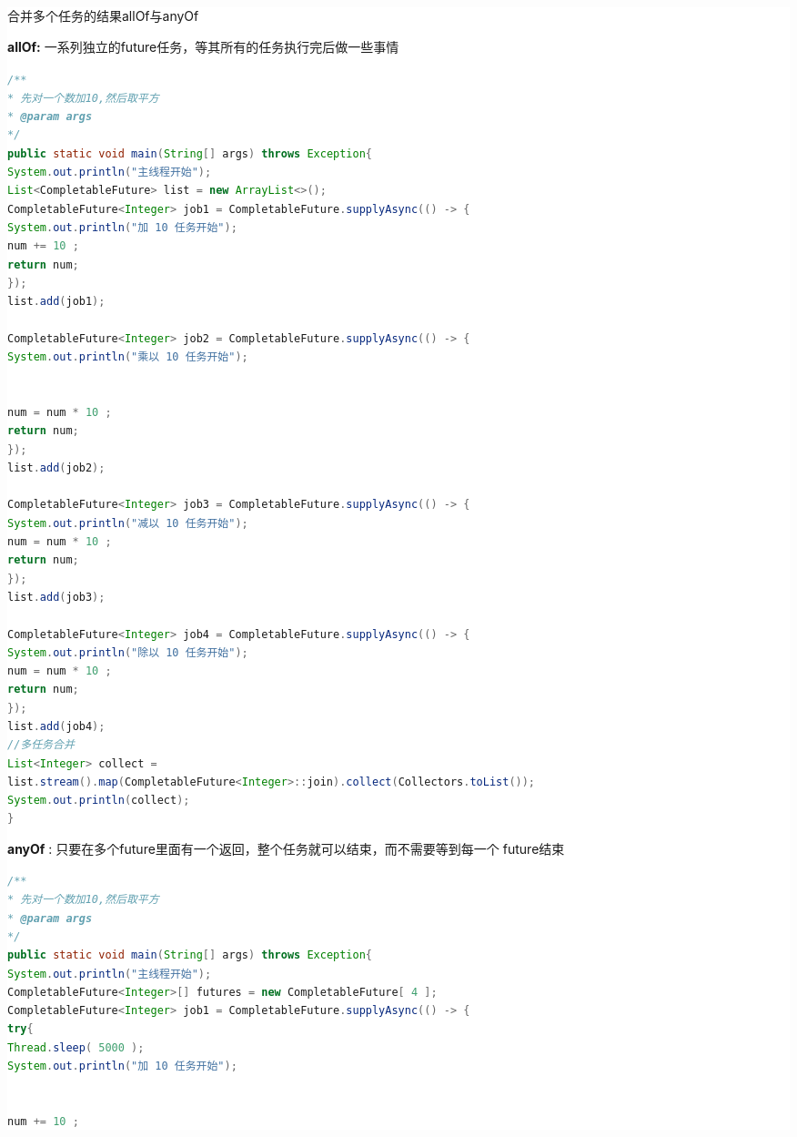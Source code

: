 合并多个任务的结果allOf与anyOf

**allOf:** 一系列独立的future任务，等其所有的任务执行完后做一些事情

```java
/**
* 先对一个数加10,然后取平方
* @param args
*/
public static void main(String[] args) throws Exception{
System.out.println("主线程开始");
List<CompletableFuture> list = new ArrayList<>();
CompletableFuture<Integer> job1 = CompletableFuture.supplyAsync(() -> {
System.out.println("加 10 任务开始");
num += 10 ;
return num;
});
list.add(job1);

CompletableFuture<Integer> job2 = CompletableFuture.supplyAsync(() -> {
System.out.println("乘以 10 任务开始");


num = num * 10 ;
return num;
});
list.add(job2);

CompletableFuture<Integer> job3 = CompletableFuture.supplyAsync(() -> {
System.out.println("减以 10 任务开始");
num = num * 10 ;
return num;
});
list.add(job3);

CompletableFuture<Integer> job4 = CompletableFuture.supplyAsync(() -> {
System.out.println("除以 10 任务开始");
num = num * 10 ;
return num;
});
list.add(job4);
//多任务合并
List<Integer> collect =
list.stream().map(CompletableFuture<Integer>::join).collect(Collectors.toList());
System.out.println(collect);
}
```

**anyOf** : 只要在多个future里面有一个返回，整个任务就可以结束，而不需要等到每一个
future结束

```java
/**
* 先对一个数加10,然后取平方
* @param args
*/
public static void main(String[] args) throws Exception{
System.out.println("主线程开始");
CompletableFuture<Integer>[] futures = new CompletableFuture[ 4 ];
CompletableFuture<Integer> job1 = CompletableFuture.supplyAsync(() -> {
try{
Thread.sleep( 5000 );
System.out.println("加 10 任务开始");


num += 10 ;
```